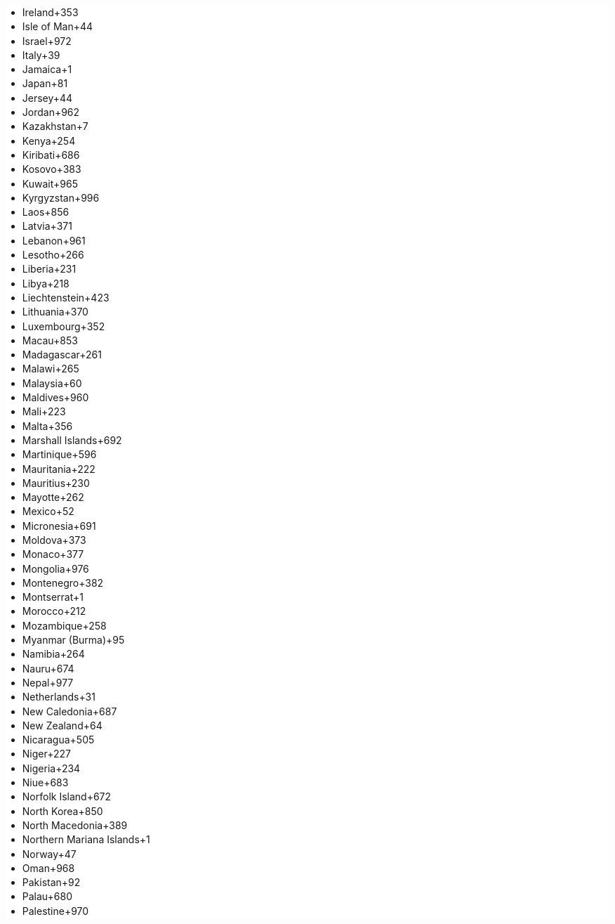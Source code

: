   * Ireland+353
  * Isle of Man+44
  * Israel+972
  * Italy+39
  * Jamaica+1
  * Japan+81
  * Jersey+44
  * Jordan+962
  * Kazakhstan+7
  * Kenya+254
  * Kiribati+686
  * Kosovo+383
  * Kuwait+965
  * Kyrgyzstan+996
  * Laos+856
  * Latvia+371
  * Lebanon+961
  * Lesotho+266
  * Liberia+231
  * Libya+218
  * Liechtenstein+423
  * Lithuania+370
  * Luxembourg+352
  * Macau+853
  * Madagascar+261
  * Malawi+265
  * Malaysia+60
  * Maldives+960
  * Mali+223
  * Malta+356
  * Marshall Islands+692
  * Martinique+596
  * Mauritania+222
  * Mauritius+230
  * Mayotte+262
  * Mexico+52
  * Micronesia+691
  * Moldova+373
  * Monaco+377
  * Mongolia+976
  * Montenegro+382
  * Montserrat+1
  * Morocco+212
  * Mozambique+258
  * Myanmar (Burma)+95
  * Namibia+264
  * Nauru+674
  * Nepal+977
  * Netherlands+31
  * New Caledonia+687
  * New Zealand+64
  * Nicaragua+505
  * Niger+227
  * Nigeria+234
  * Niue+683
  * Norfolk Island+672
  * North Korea+850
  * North Macedonia+389
  * Northern Mariana Islands+1
  * Norway+47
  * Oman+968
  * Pakistan+92
  * Palau+680
  * Palestine+970